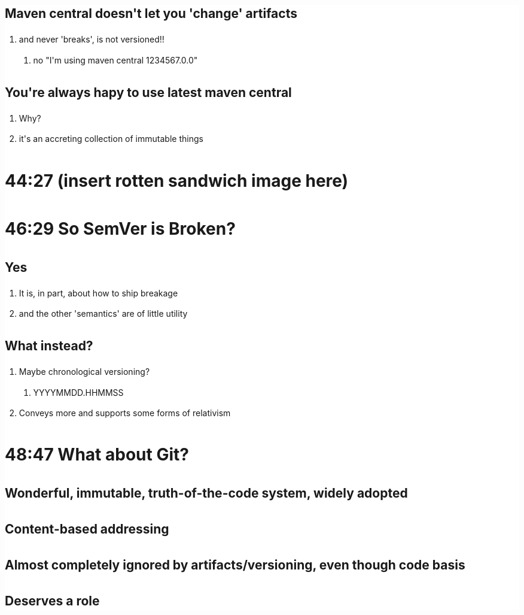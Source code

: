 ## Maven central doesn't let you 'change' artifacts<a id="sec-1-31-2" name="sec-1-31-2"></a>

1.  and never 'breaks', is not versioned!!

    1.  no "I'm using maven central 1234567.0.0"

## You're always hapy to use latest maven central<a id="sec-1-31-3" name="sec-1-31-3"></a>

1.  Why?

2.  it's an accreting collection of immutable things

# 44:27 (insert rotten sandwich image here)<a id="sec-1-32" name="sec-1-32"></a>

# 46:29 So SemVer is Broken?<a id="sec-1-33" name="sec-1-33"></a>

## Yes<a id="sec-1-33-1" name="sec-1-33-1"></a>

1.  It is, in part, about how to ship breakage

2.  and the other 'semantics' are of little utility

## What instead?<a id="sec-1-33-2" name="sec-1-33-2"></a>

1.  Maybe chronological versioning?

    1.  YYYYMMDD.HHMMSS

2.  Conveys more and supports some forms of relativism

# 48:47 What about Git?<a id="sec-1-34" name="sec-1-34"></a>

## Wonderful, immutable, truth-of-the-code system, widely adopted<a id="sec-1-34-1" name="sec-1-34-1"></a>

## Content-based addressing<a id="sec-1-34-2" name="sec-1-34-2"></a>

## Almost completely ignored by artifacts/versioning, even though code basis<a id="sec-1-34-3" name="sec-1-34-3"></a>

## Deserves a role<a id="sec-1-34-4" name="sec-1-34-4"></a>
